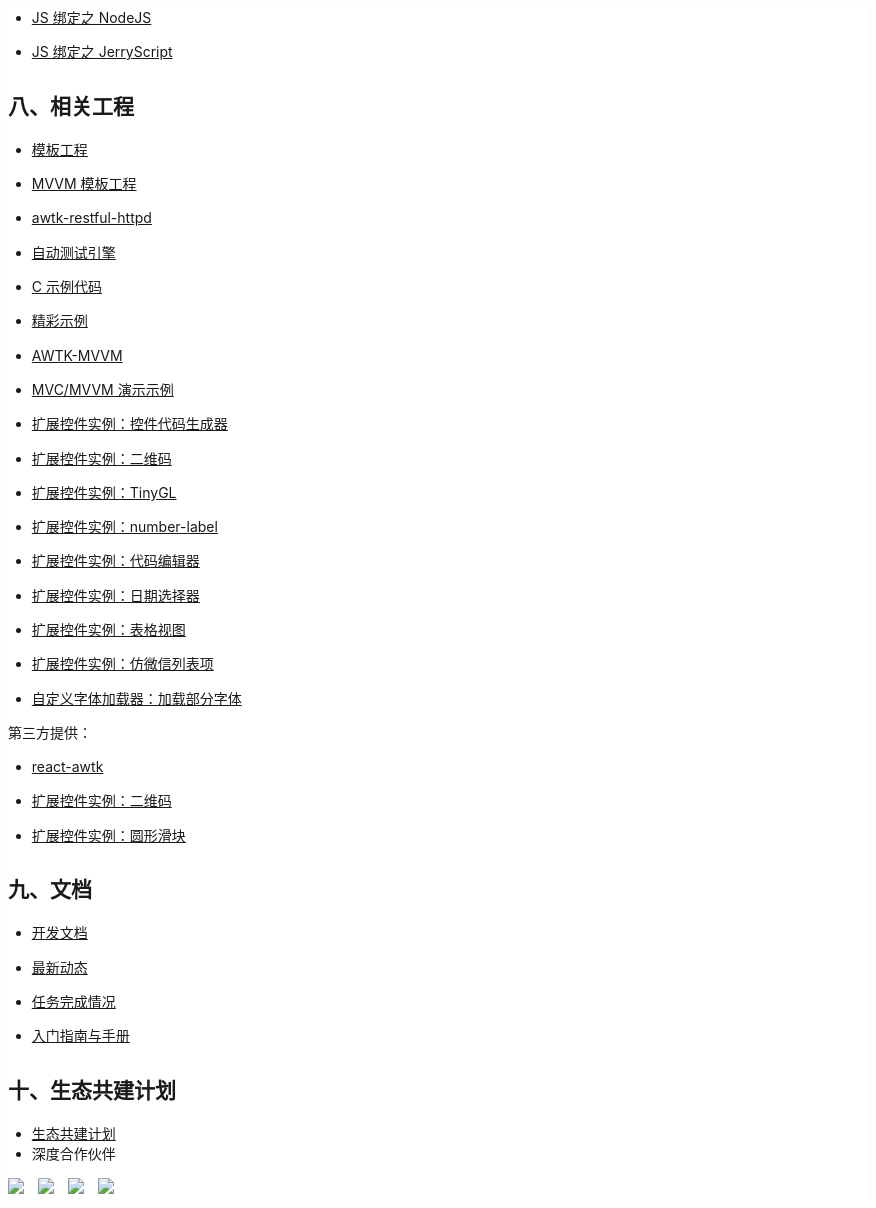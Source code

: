 * [JS 绑定之 NodeJS](https://github.com/zlgopen/awtk-nodejs)

* [JS 绑定之 JerryScript](https://github.com/zlgopen/awtk-jerryscript)

## 八、相关工程

* [模板工程](https://github.com/zlgopen/awtk-hello)

* [MVVM 模板工程](https://github.com/zlgopen/awtk-mvvm-c-hello)

* [awtk-restful-httpd](https://github.com/zlgopen/awtk-restful-httpd)

* [自动测试引擎](https://github.com/zlgopen/awtk-ui-automation)

* [C 示例代码](https://github.com/zlgopen/awtk-c-demos)

* [精彩示例](https://github.com/zlgopen/awtk-examples)

* [AWTK-MVVM](https://github.com/zlgopen/awtk-mvvm)

* [MVC/MVVM 演示示例](https://github.com/zlgopen/awtk-patterns)

* [扩展控件实例：控件代码生成器](https://github.com/zlgopen/awtk-widget-generator)

* [扩展控件实例：二维码](https://github.com/zlgopen/awtk-widget-qr)

* [扩展控件实例：TinyGL](https://github.com/zlgopen/awtk-widget-glview)

* [扩展控件实例：number-label](https://github.com/zlgopen/awtk-widget-number-label)

* [扩展控件实例：代码编辑器](https://github.com/zlgopen/awtk-widget-code-edit)

* [扩展控件实例：日期选择器](https://github.com/zlgopen/awtk-widget-date-picker)

* [扩展控件实例：表格视图](https://github.com/zlgopen/awtk-widget-table-view)

* [扩展控件实例：仿微信列表项](https://github.com/zlgopen/awtk-widget-slidable-row)

* [自定义字体加载器：加载部分字体](https://github.com/zlgopen/awtk-custom-font-loader)

第三方提供：

* [react-awtk](https://github.com/wenyufei2018/react-awtk)

* [扩展控件实例：二维码](https://github.com/CUITzhaoqi/awtk-qr)

* [扩展控件实例：圆形滑块](https://github.com/longyuwlz/awtk_slider_circle)

## 九、文档

* [开发文档](docs/README.md)

* [最新动态](docs/changes.md)

* [任务完成情况](TODO.md)

* [入门指南与手册](https://github.com/zlgopen/awtk-docs)

## 十、生态共建计划

* [生态共建计划](docs/awtk_ecology.md)
* 深度合作伙伴

[![](docs/images/logo_nxp.svg)](https://www.nxp.com)　[![](docs/images/logo_anyka.jpg)](http://www.anyka.com)　[![](docs/images/logo_ingenic.jpg)](http://www.ingenic.com.cn)　[![](docs/images/logo_mindmotion.png)](http://www.mindmotion.com.cn)
